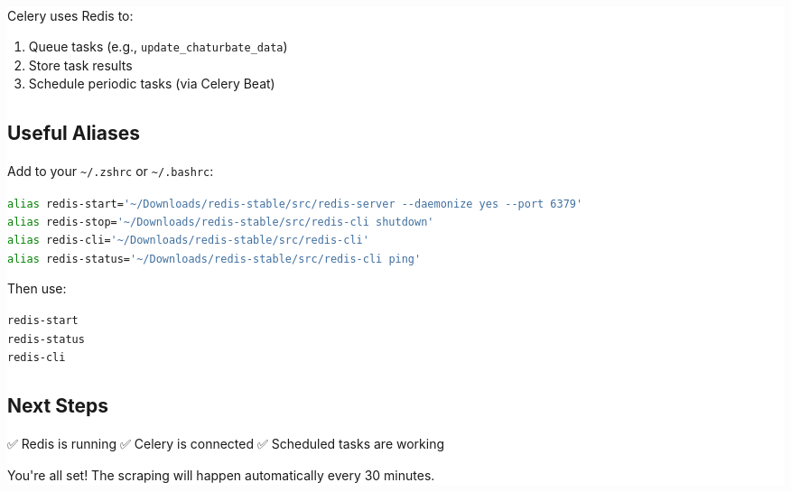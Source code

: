 Celery uses Redis to:
1. Queue tasks (e.g., `update_chaturbate_data`)
2. Store task results
3. Schedule periodic tasks (via Celery Beat)

## Useful Aliases

Add to your `~/.zshrc` or `~/.bashrc`:

```bash
alias redis-start='~/Downloads/redis-stable/src/redis-server --daemonize yes --port 6379'
alias redis-stop='~/Downloads/redis-stable/src/redis-cli shutdown'
alias redis-cli='~/Downloads/redis-stable/src/redis-cli'
alias redis-status='~/Downloads/redis-stable/src/redis-cli ping'
```

Then use:
```bash
redis-start
redis-status
redis-cli
```

## Next Steps

✅ Redis is running
✅ Celery is connected
✅ Scheduled tasks are working

You're all set! The scraping will happen automatically every 30 minutes.
